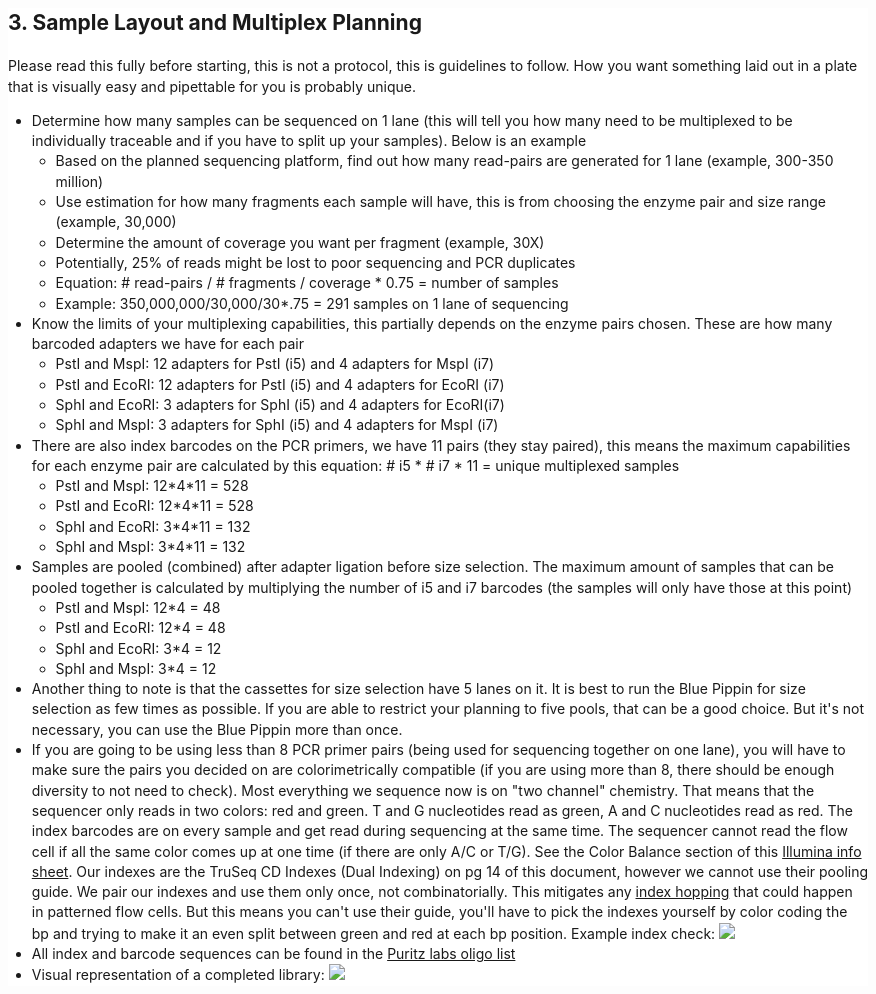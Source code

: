 ## 3. Sample Layout and Multiplex Planning

Please read this fully before starting, this is not a protocol, this is guidelines to follow. How you want something laid out in a plate that is visually easy and pipettable for you is probably unique.

- Determine how many samples can be sequenced on 1 lane (this will tell you how many need to be multiplexed to be individually traceable and if you have to split up your samples). Below is an example
  - Based on the planned sequencing platform, find out how many read-pairs are generated for 1 lane (example, 300-350 million)
  - Use estimation for how many fragments each sample will have, this is from choosing the enzyme pair and size range (example, 30,000)
  - Determine the amount of coverage you want per fragment (example, 30X)
  - Potentially, 25% of reads might be lost to poor sequencing and PCR duplicates
  - Equation: # read-pairs / # fragments / coverage \* 0.75 = number of samples
  - Example: 350,000,000/30,000/30\*.75 = 291 samples on 1 lane of sequencing
- Know the limits of your multiplexing capabilities, this partially depends on the enzyme pairs chosen. These are how many barcoded adapters we have for each pair
  - PstI and MspI: 12 adapters for PstI (i5) and 4 adapters for MspI (i7)
  - PstI and EcoRI: 12 adapters for PstI (i5) and 4 adapters for EcoRI (i7)
  - SphI and EcoRI: 3 adapters for SphI (i5) and 4 adapters for EcoRI(i7)
  - SphI and MspI: 3 adapters for SphI (i5) and 4 adapters for MspI (i7)
- There are also index barcodes on the PCR primers, we have 11 pairs (they stay paired), this means the maximum capabilities for each enzyme pair are calculated by this equation:  # i5 \* #  i7 \* 11 = unique multiplexed samples
  - PstI and MspI: 12\*4\*11 = 528
  - PstI and EcoRI: 12\*4\*11 = 528
  - SphI and EcoRI: 3\*4\*11 = 132
  - SphI and MspI: 3\*4\*11 = 132
- Samples are pooled (combined) after adapter ligation before size selection. The maximum amount of samples that can be pooled together is calculated by multiplying the number of i5 and i7 barcodes (the samples will only have those at this point)
  - PstI and MspI: 12\*4 = 48
  - PstI and EcoRI: 12\*4 = 48
  - SphI and EcoRI: 3\*4 = 12
  - SphI and MspI: 3\*4 = 12
- Another thing to note is that the cassettes for size selection have 5 lanes on it. It is best to run the Blue Pippin for size selection as few times as possible. If you are able to restrict your planning to five pools, that can be a good choice. But it&#39;s not necessary, you can use the Blue Pippin more than once.
- If you are going to be using less than 8 PCR primer pairs (being used for sequencing together on one lane), you will have to make sure the pairs you decided on are colorimetrically compatible (if you are using more than 8, there should be enough diversity to not need to check). Most everything we sequence now is on "two channel" chemistry. That means that the sequencer only reads in two colors: red and green. T and G nucleotides read as green, A and C nucleotides read as red. The index barcodes are on every sample and get read during sequencing at the same time. The sequencer cannot read the flow cell if all the same color comes up at one time (if there are only A/C or T/G). See the Color Balance section of this [Illumina info sheet](https://support.illumina.com/content/dam/illumina-support/documents/documentation/chemistry_documentation/experiment-design/index-adapters-pooling-guide-1000000041074-05.pdf). Our indexes are the TruSeq CD Indexes (Dual Indexing) on pg 14 of this document, however we cannot use their pooling guide. We pair our indexes and use them only once, not combinatorially. This mitigates any [index hopping](https://www.illumina.com/techniques/sequencing/ngs-library-prep/multiplexing/index-hopping.html) that could happen in patterned flow cells. But this means you can't use their guide, you'll have to pick the indexes yourself by color coding the bp and trying to make it an even split between green and red at each bp position. Example index check:
![](https://raw.githubusercontent.com/meschedl/PPP-Lab-Resources/master/images/Screen%20Shot%202021-08-13%20at%2011.07.52%20AM.png)
- All index and barcode sequences can be found in the [Puritz labs oligo list](https://docs.google.com/spreadsheets/d/1K0JaTR9PWUAhTSiKEU6sEJeHmLmcyGW0Vrs57O5GRPs/edit?usp=sharing)
- Visual representation of a completed library:
![](https://raw.githubusercontent.com/meschedl/PPP-Lab-Resources/master/images/Screen%20Shot%202021-08-13%20at%2011.07.59%20AM.png)